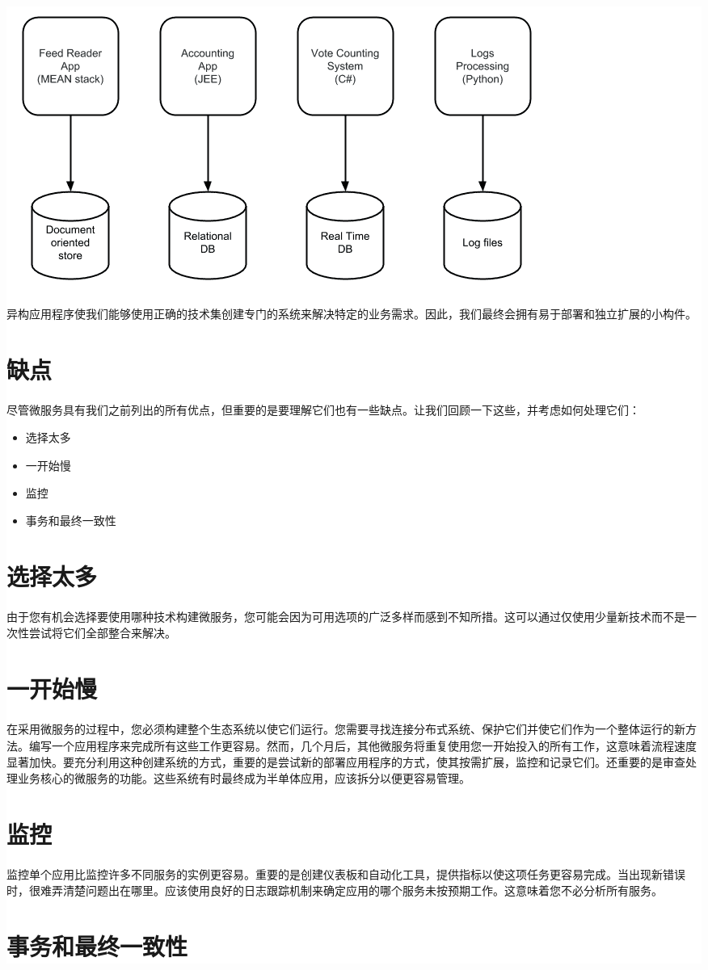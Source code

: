 ![](img/442ed02e-81a5-4135-999c-05b281bb3aba.png)

异构应用程序使我们能够使用正确的技术集创建专门的系统来解决特定的业务需求。因此，我们最终会拥有易于部署和独立扩展的小构件。

# 缺点

尽管微服务具有我们之前列出的所有优点，但重要的是要理解它们也有一些缺点。让我们回顾一下这些，并考虑如何处理它们：

+   选择太多

+   一开始慢

+   监控

+   事务和最终一致性

# 选择太多

由于您有机会选择要使用哪种技术构建微服务，您可能会因为可用选项的广泛多样而感到不知所措。这可以通过仅使用少量新技术而不是一次性尝试将它们全部整合来解决。

# 一开始慢

在采用微服务的过程中，您必须构建整个生态系统以使它们运行。您需要寻找连接分布式系统、保护它们并使它们作为一个整体运行的新方法。编写一个应用程序来完成所有这些工作更容易。然而，几个月后，其他微服务将重复使用您一开始投入的所有工作，这意味着流程速度显著加快。要充分利用这种创建系统的方式，重要的是尝试新的部署应用程序的方式，使其按需扩展，监控和记录它们。还重要的是审查处理业务核心的微服务的功能。这些系统有时最终成为半单体应用，应该拆分以便更容易管理。

# 监控

监控单个应用比监控许多不同服务的实例更容易。重要的是创建仪表板和自动化工具，提供指标以使这项任务更容易完成。当出现新错误时，很难弄清楚问题出在哪里。应该使用良好的日志跟踪机制来确定应用的哪个服务未按预期工作。这意味着您不必分析所有服务。

# 事务和最终一致性
